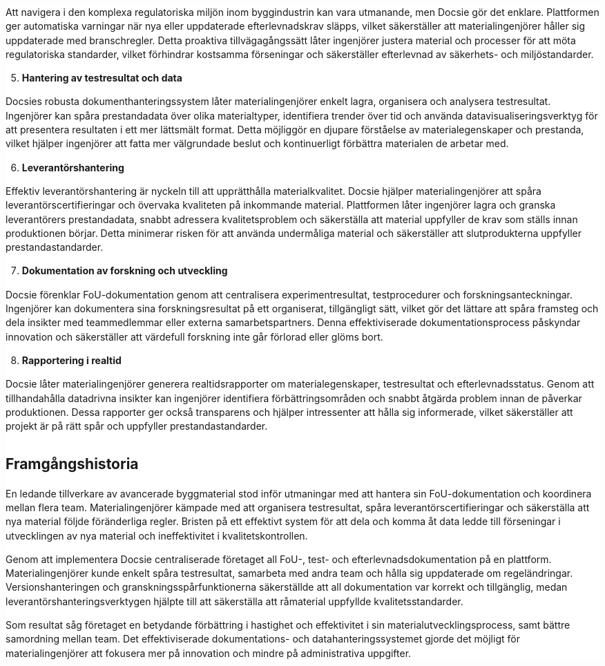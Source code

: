 Att navigera i den komplexa regulatoriska miljön inom byggindustrin kan vara utmanande, men Docsie gör det enklare. Plattformen ger automatiska varningar när nya eller uppdaterade efterlevnadskrav släpps, vilket säkerställer att materialingenjörer håller sig uppdaterade med branschregler. Detta proaktiva tillvägagångssätt låter ingenjörer justera material och processer för att möta regulatoriska standarder, vilket förhindrar kostsamma förseningar och säkerställer efterlevnad av säkerhets- och miljöstandarder.

5. **Hantering av testresultat och data**

Docsies robusta dokumenthanteringssystem låter materialingenjörer enkelt lagra, organisera och analysera testresultat. Ingenjörer kan spåra prestandadata över olika materialtyper, identifiera trender över tid och använda datavisualiseringsverktyg för att presentera resultaten i ett mer lättsmält format. Detta möjliggör en djupare förståelse av materialegenskaper och prestanda, vilket hjälper ingenjörer att fatta mer välgrundade beslut och kontinuerligt förbättra materialen de arbetar med.

6. **Leverantörshantering**

Effektiv leverantörshantering är nyckeln till att upprätthålla materialkvalitet. Docsie hjälper materialingenjörer att spåra leverantörscertifieringar och övervaka kvaliteten på inkommande material. Plattformen låter ingenjörer lagra och granska leverantörers prestandadata, snabbt adressera kvalitetsproblem och säkerställa att material uppfyller de krav som ställs innan produktionen börjar. Detta minimerar risken för att använda undermåliga material och säkerställer att slutprodukterna uppfyller prestandastandarder.

7. **Dokumentation av forskning och utveckling**

Docsie förenklar FoU-dokumentation genom att centralisera experimentresultat, testprocedurer och forskningsanteckningar. Ingenjörer kan dokumentera sina forskningsresultat på ett organiserat, tillgängligt sätt, vilket gör det lättare att spåra framsteg och dela insikter med teammedlemmar eller externa samarbetspartners. Denna effektiviserade dokumentationsprocess påskyndar innovation och säkerställer att värdefull forskning inte går förlorad eller glöms bort.

8. **Rapportering i realtid**

Docsie låter materialingenjörer generera realtidsrapporter om materialegenskaper, testresultat och efterlevnadsstatus. Genom att tillhandahålla datadrivna insikter kan ingenjörer identifiera förbättringsområden och snabbt åtgärda problem innan de påverkar produktionen. Dessa rapporter ger också transparens och hjälper intressenter att hålla sig informerade, vilket säkerställer att projekt är på rätt spår och uppfyller prestandastandarder.

## Framgångshistoria

En ledande tillverkare av avancerade byggmaterial stod inför utmaningar med att hantera sin FoU-dokumentation och koordinera mellan flera team. Materialingenjörer kämpade med att organisera testresultat, spåra leverantörscertifieringar och säkerställa att nya material följde föränderliga regler. Bristen på ett effektivt system för att dela och komma åt data ledde till förseningar i utvecklingen av nya material och ineffektivitet i kvalitetskontrollen.

Genom att implementera Docsie centraliserade företaget all FoU-, test- och efterlevnadsdokumentation på en plattform. Materialingenjörer kunde enkelt spåra testresultat, samarbeta med andra team och hålla sig uppdaterade om regeländringar. Versionshanteringen och granskningsspårfunktionerna säkerställde att all dokumentation var korrekt och tillgänglig, medan leverantörshanteringsverktygen hjälpte till att säkerställa att råmaterial uppfyllde kvalitetsstandarder.

Som resultat såg företaget en betydande förbättring i hastighet och effektivitet i sin materialutvecklingsprocess, samt bättre samordning mellan team. Det effektiviserade dokumentations- och datahanteringssystemet gjorde det möjligt för materialingenjörer att fokusera mer på innovation och mindre på administrativa uppgifter.
